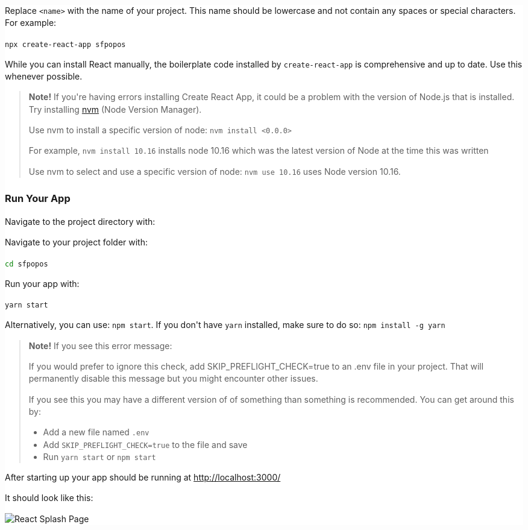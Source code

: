 Replace `<name>` with the name of your project. This name should be lowercase and not contain any spaces or special characters. For example:

```bash
npx create-react-app sfpopos
```

While you can install React manually, the boilerplate code installed by `create-react-app` is comprehensive and up to date. Use this whenever possible.

> **Note!** If you're having errors installing Create React App, it could be a problem with the version of Node.js that is installed. Try installing [nvm](https://github.com/nvm-sh/nvm#installation-and-update) (Node Version Manager).
>
> Use nvm to install a specific version of node: `nvm install <0.0.0>`
>
> For example, `nvm install 10.16` installs node 10.16 which was the latest version of Node at the time this was written
>
> Use nvm to select and use a specific version of node: `nvm use 10.16` uses Node version 10.16.

### Run Your App

Navigate to the project directory with:

Navigate to your project folder with:

```bash
cd sfpopos
```

Run your app with:

```bash
yarn start
```

Alternatively, you can use: `npm start`. If you don't have `yarn` installed, make sure to do so: `npm install -g yarn`

> **Note!** If you see this error message:
>
> If you would prefer to ignore this check, add SKIP_PREFLIGHT_CHECK=true to an .env file in your project.
That will permanently disable this message but you might encounter other issues.
>
> If you see this you may have a different version of of something than something is recommended. You can get around this by:
>
> - Add a new file named `.env`
> - Add `SKIP_PREFLIGHT_CHECK=true` to the file and save
> - Run `yarn start` or `npm start`

After starting up your app should be running at [http://localhost:3000/](http://localhost:3000/)

It should look like this:

![React Splash Page](assets/image-1.png)
